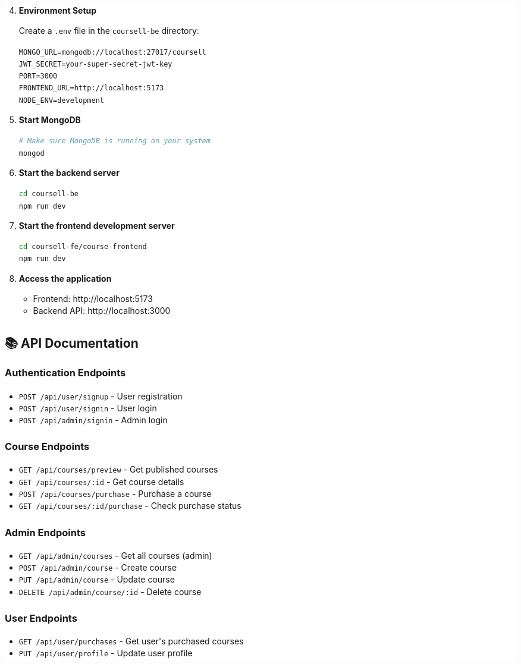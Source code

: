 4. **Environment Setup**

   Create a `.env` file in the `coursell-be` directory:
   ```env
   MONGO_URL=mongodb://localhost:27017/coursell
   JWT_SECRET=your-super-secret-jwt-key
   PORT=3000
   FRONTEND_URL=http://localhost:5173
   NODE_ENV=development
   ```

5. **Start MongoDB**
   ```bash
   # Make sure MongoDB is running on your system
   mongod
   ```

6. **Start the backend server**
   ```bash
   cd coursell-be
   npm run dev
   ```

7. **Start the frontend development server**
   ```bash
   cd coursell-fe/course-frontend
   npm run dev
   ```

8. **Access the application**
   - Frontend: http://localhost:5173
   - Backend API: http://localhost:3000

## 📚 API Documentation

### Authentication Endpoints
- `POST /api/user/signup` - User registration
- `POST /api/user/signin` - User login
- `POST /api/admin/signin` - Admin login

### Course Endpoints
- `GET /api/courses/preview` - Get published courses
- `GET /api/courses/:id` - Get course details
- `POST /api/courses/purchase` - Purchase a course
- `GET /api/courses/:id/purchase` - Check purchase status

### Admin Endpoints
- `GET /api/admin/courses` - Get all courses (admin)
- `POST /api/admin/course` - Create course
- `PUT /api/admin/course` - Update course
- `DELETE /api/admin/course/:id` - Delete course

### User Endpoints
- `GET /api/user/purchases` - Get user's purchased courses
- `PUT /api/user/profile` - Update user profile
